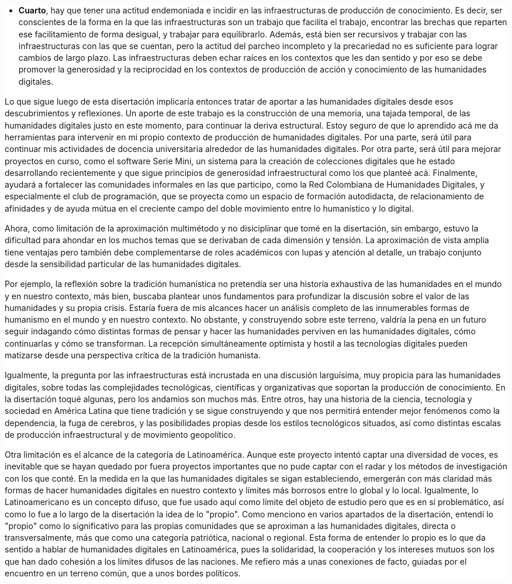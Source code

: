 - **Cuarto**, hay que tener una actitud endemoniada e incidir en las infraestructuras de producción de conocimiento. Es decir, ser conscientes de la forma en la que las infraestructuras son un trabajo que facilita el trabajo, encontrar las brechas que reparten ese facilitamiento de forma desigual, y trabajar para equilibrarlo. Además, está bien ser recursivos y trabajar con las infraestructuras con las que se cuentan, pero la actitud del parcheo incompleto y la precariedad no es suficiente para lograr cambios de largo plazo. Las infraestructuras deben echar raíces en los contextos que les dan sentido y por eso se debe promover la generosidad y la reciprocidad en los contextos de producción de acción y conocimiento de las humanidades digitales.

Lo que sigue luego de esta disertación implicaría entonces tratar de aportar a las humanidades digitales desde esos descubrimientos y reflexiones. Un aporte de este trabajo es la construcción de una memoria, una tajada temporal, de las humanidades digitales justo en este momento, para continuar la deriva estructural. Estoy seguro de que lo aprendido acá me da herramientas para intervenir en mi propio contexto de producción de humanidades digitales. Por una parte, será útil para continuar mis actividades de docencia universitaria alrededor de las humanidades digitales. Por otra parte, será útil para mejorar proyectos en curso, como el software Serie Mini, un sistema para la creación de colecciones digitales que he estado desarrollando recientemente y que sigue principios de generosidad infraestructural como los que planteé acá. Finalmente, ayudará a fortalecer las comunidades informales en las que participo, como la Red Colombiana de Humanidades Digitales, y especialmente el club de programación, que se proyecta como un espacio de formación autodidacta, de relacionamiento de afinidades y de ayuda mútua en el creciente campo del doble movimiento entre lo humanístico y lo digital.

Ahora, como limitación de la aproximación multimétodo y no disiciplinar que tomé en la disertación, sin embargo, estuvo la dificultad para ahondar en los muchos temas que se derivaban de cada dimensión y tensión. La aproximación de vista amplia tiene ventajas pero también debe complementarse de roles académicos con lupas y atención al detalle, un trabajo conjunto desde la sensibilidad particular de las humanidades digitales.

Por ejemplo, la reflexión sobre la tradición humanística no pretendía ser una historia exhaustiva de las humanidades en el mundo y en nuestro contexto, más bien, buscaba plantear unos fundamentos para profundizar la discusión sobre el valor de las humanidades y su propia crisis. Estaría fuera de mis alcances hacer un análisis completo de las innumerables formas de humanismo en el mundo y en nuestro contexto. No obstante, y construyendo sobre este terreno, valdría la pena en un futuro seguir indagando cómo distintas formas de pensar y hacer las humanidades perviven en las humanidades digitales, cómo continuarlas y cómo se transforman. La recepción simultáneamente optimista y hostil a las tecnologías digitales pueden matizarse desde una perspectiva crítica de la tradición humanista.

Igualmente, la pregunta por las infraestructuras está incrustada en una discusión larguísima, muy propicia para las humanidades digitales, sobre todas las complejidades tecnológicas, científicas y organizativas que soportan la producción de conocimiento. En la disertación toqué algunas, pero los andamios son muchos más. Entre otros, hay una historia de la ciencia, tecnología y sociedad en América Latina que tiene tradición y se sigue construyendo y que nos permitirá entender mejor fenómenos como la dependencia, la fuga de cerebros, y las posibilidades propias desde los estilos tecnológicos situados, así como distintas escalas de producción infraestructural y de movimiento geopolítico.

Otra limitación es el alcance de la categoría de Latinoamérica. Aunque este proyecto intentó captar una diversidad de voces, es inevitable que se hayan quedado por fuera proyectos importantes que no pude captar con el radar y los métodos de investigación con los que conté. En la medida en la que las humanidades digitales se sigan estableciendo, emergerán con más claridad más formas de hacer humanidades digitales en nuestro contexto y límites más borrosos entre lo global y lo local. Igualmente, lo Latinoamericano es un concepto difuso, que fue usado aquí como límite del objeto de estudio pero que es en sí problemático, así como lo fue a lo largo de la disertación la idea de lo "propio". Como menciono en varios apartados de la disertación, entendí lo "propio" como lo significativo para las propias comunidades que se aproximan a las humanidades digitales, directa o transversalmente, más que como una categoría patriótica, nacional o regional. Esta forma de entender lo propio es lo que da sentido a hablar de humanidades digitales en Latinoamérica, pues la solidaridad, la cooperación y los intereses mutuos son los que han dado cohesión a los límites difusos de las naciones. Me refiero más a unas conexiones de facto, guiadas por el encuentro en un terreno común, que a unos bordes políticos.
